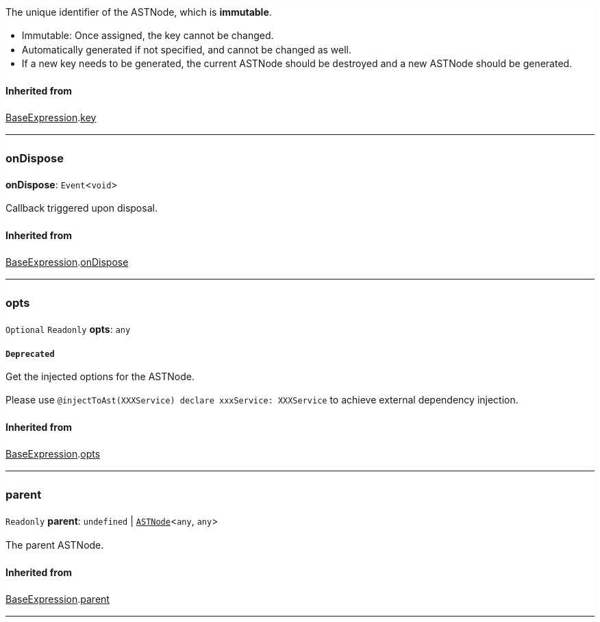 The unique identifier of the ASTNode, which is **immutable**.

* Immutable: Once assigned, the key cannot be changed.
* Automatically generated if not specified, and cannot be changed as well.
* If a new key needs to be generated, the current ASTNode should be destroyed and a new ASTNode should be generated.

#### Inherited from

[BaseExpression](/en/auto-docs/variable-core/classes/BaseExpression.md).[key](/en/auto-docs/variable-core/classes/BaseExpression.md#key)

***

### onDispose

**onDispose**: `Event`<`void`>

Callback triggered upon disposal.

#### Inherited from

[BaseExpression](/en/auto-docs/variable-core/classes/BaseExpression.md).[onDispose](/en/auto-docs/variable-core/classes/BaseExpression.md#ondispose)

***

### opts

`Optional` `Readonly` **opts**: `any`

**`Deprecated`**

Get the injected options for the ASTNode.

Please use `@injectToAst(XXXService) declare xxxService: XXXService` to achieve external dependency injection.

#### Inherited from

[BaseExpression](/en/auto-docs/variable-core/classes/BaseExpression.md).[opts](/en/auto-docs/variable-core/classes/BaseExpression.md#opts)

***

### parent

`Readonly` **parent**: `undefined` | [`ASTNode`](/en/auto-docs/variable-core/classes/ASTNode.md)<`any`, `any`>

The parent ASTNode.

#### Inherited from

[BaseExpression](/en/auto-docs/variable-core/classes/BaseExpression.md).[parent](/en/auto-docs/variable-core/classes/BaseExpression.md#parent)

***

